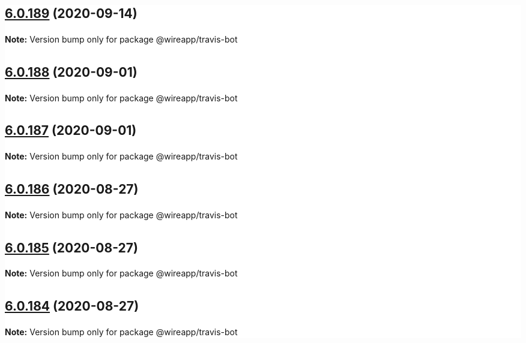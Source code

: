 


## [6.0.189](https://github.com/wireapp/wire-web-packages/tree/master/packages/travis-bot/compare/@wireapp/travis-bot@6.0.188...@wireapp/travis-bot@6.0.189) (2020-09-14)

**Note:** Version bump only for package @wireapp/travis-bot





## [6.0.188](https://github.com/wireapp/wire-web-packages/tree/master/packages/travis-bot/compare/@wireapp/travis-bot@6.0.187...@wireapp/travis-bot@6.0.188) (2020-09-01)

**Note:** Version bump only for package @wireapp/travis-bot





## [6.0.187](https://github.com/wireapp/wire-web-packages/tree/master/packages/travis-bot/compare/@wireapp/travis-bot@6.0.186...@wireapp/travis-bot@6.0.187) (2020-09-01)

**Note:** Version bump only for package @wireapp/travis-bot





## [6.0.186](https://github.com/wireapp/wire-web-packages/tree/master/packages/travis-bot/compare/@wireapp/travis-bot@6.0.185...@wireapp/travis-bot@6.0.186) (2020-08-27)

**Note:** Version bump only for package @wireapp/travis-bot





## [6.0.185](https://github.com/wireapp/wire-web-packages/tree/master/packages/travis-bot/compare/@wireapp/travis-bot@6.0.184...@wireapp/travis-bot@6.0.185) (2020-08-27)

**Note:** Version bump only for package @wireapp/travis-bot





## [6.0.184](https://github.com/wireapp/wire-web-packages/tree/master/packages/travis-bot/compare/@wireapp/travis-bot@6.0.183...@wireapp/travis-bot@6.0.184) (2020-08-27)

**Note:** Version bump only for package @wireapp/travis-bot


